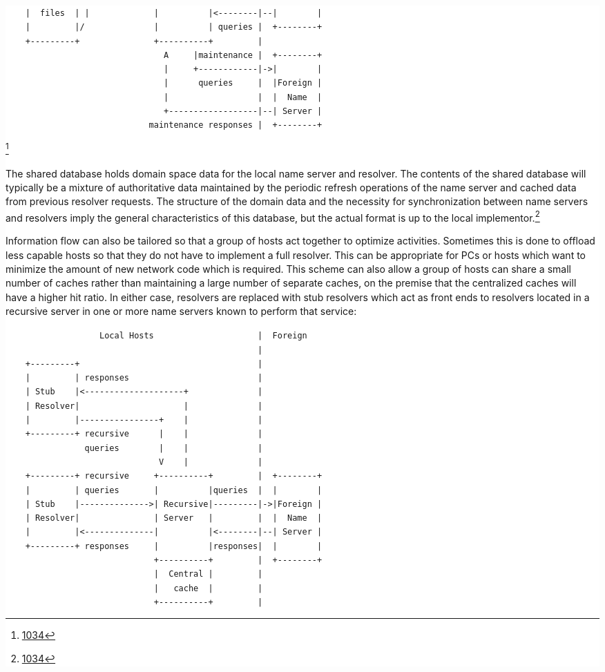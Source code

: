 ```
    |  files  | |             |          |<--------|--|        |
    |         |/              |          | queries |  +--------+
    +---------+               +----------+         |
                                A     |maintenance |  +--------+
                                |     +------------|->|        |
                                |      queries     |  |Foreign |
                                |                  |  |  Name  |
                                +------------------|--| Server |
                             maintenance responses |  +--------+

```

[^1035]

The shared database holds domain space data for the local name server
and resolver.  The contents of the shared database will typically be a
mixture of authoritative data maintained by the periodic refresh
operations of the name server and cached data from previous resolver
requests.  The structure of the domain data and the necessity for
synchronization between name servers and resolvers imply the general
characteristics of this database, but the actual format is up to the
local implementor.[^1035]

Information flow can also be tailored so that a group of hosts act
together to optimize activities.  Sometimes this is done to offload less
capable hosts so that they do not have to implement a full resolver.
This can be appropriate for PCs or hosts which want to minimize the
amount of new network code which is required.  This scheme can also
allow a group of hosts can share a small number of caches rather than
maintaining a large number of separate caches, on the premise that the
centralized caches will have a higher hit ratio.  In either case,
resolvers are replaced with stub resolvers which act as front ends to
resolvers located in a recursive server in one or more name servers
known to perform that service:

```
                   Local Hosts                     |  Foreign
                                                   |
    +---------+                                    |
    |         | responses                          |
    | Stub    |<--------------------+              |
    | Resolver|                     |              |
    |         |----------------+    |              |
    +---------+ recursive      |    |              |
                queries        |    |              |
                               V    |              |
    +---------+ recursive     +----------+         |  +--------+
    |         | queries       |          |queries  |  |        |
    | Stub    |-------------->| Recursive|---------|->|Foreign |
    | Resolver|               | Server   |         |  |  Name  |
    |         |<--------------|          |<--------|--| Server |
    +---------+ responses     |          |responses|  |        |
                              +----------+         |  +--------+
                              |  Central |         |
                              |   cache  |         |
                              +----------+         |
```


[^1034]: [1034](https://tools.ietf.org/html/rfc1034)
[^1035]: [1034](https://tools.ietf.org/html/rfc1035)